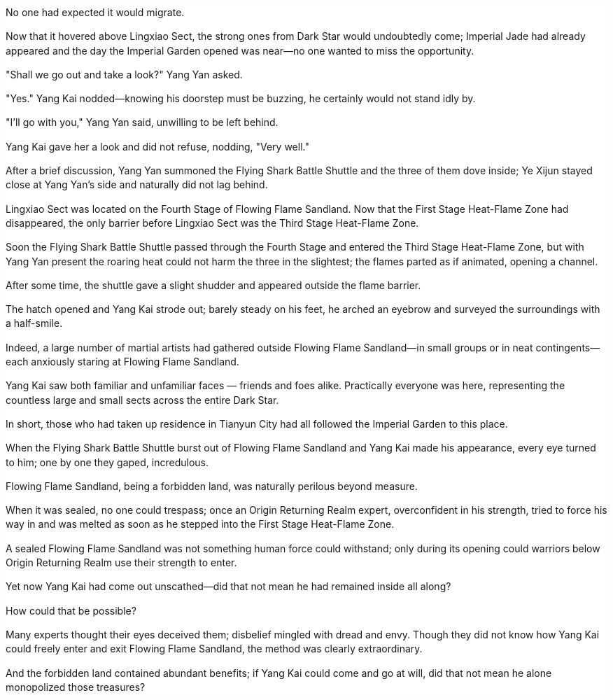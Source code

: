 No one had expected it would migrate.

Now that it hovered above Lingxiao Sect, the strong ones from Dark Star would undoubtedly come; Imperial Jade had already appeared and the day the Imperial Garden opened was near—no one wanted to miss the opportunity.

"Shall we go out and take a look?" Yang Yan asked.

"Yes." Yang Kai nodded—knowing his doorstep must be buzzing, he certainly would not stand idly by.

"I’ll go with you," Yang Yan said, unwilling to be left behind.

Yang Kai gave her a look and did not refuse, nodding, "Very well."

After a brief discussion, Yang Yan summoned the Flying Shark Battle Shuttle and the three of them dove inside; Ye Xijun stayed close at Yang Yan’s side and naturally did not lag behind.

Lingxiao Sect was located on the Fourth Stage of Flowing Flame Sandland. Now that the First Stage Heat-Flame Zone had disappeared, the only barrier before Lingxiao Sect was the Third Stage Heat-Flame Zone.

Soon the Flying Shark Battle Shuttle passed through the Fourth Stage and entered the Third Stage Heat-Flame Zone, but with Yang Yan present the roaring heat could not harm the three in the slightest; the flames parted as if animated, opening a channel.

After some time, the shuttle gave a slight shudder and appeared outside the flame barrier.

The hatch opened and Yang Kai strode out; barely steady on his feet, he arched an eyebrow and surveyed the surroundings with a half-smile.

Indeed, a large number of martial artists had gathered outside Flowing Flame Sandland—in small groups or in neat contingents—each anxiously staring at Flowing Flame Sandland.

Yang Kai saw both familiar and unfamiliar faces — friends and foes alike. Practically everyone was here, representing the countless large and small sects across the entire Dark Star.

In short, those who had taken up residence in Tianyun City had all followed the Imperial Garden to this place.

When the Flying Shark Battle Shuttle burst out of Flowing Flame Sandland and Yang Kai made his appearance, every eye turned to him; one by one they gaped, incredulous.

Flowing Flame Sandland, being a forbidden land, was naturally perilous beyond measure.

When it was sealed, no one could trespass; once an Origin Returning Realm expert, overconfident in his strength, tried to force his way in and was melted as soon as he stepped into the First Stage Heat-Flame Zone.

A sealed Flowing Flame Sandland was not something human force could withstand; only during its opening could warriors below Origin Returning Realm use their strength to enter.

Yet now Yang Kai had come out unscathed—did that not mean he had remained inside all along?

How could that be possible?

Many experts thought their eyes deceived them; disbelief mingled with dread and envy. Though they did not know how Yang Kai could freely enter and exit Flowing Flame Sandland, the method was clearly extraordinary.

And the forbidden land contained abundant benefits; if Yang Kai could come and go at will, did that not mean he alone monopolized those treasures?
